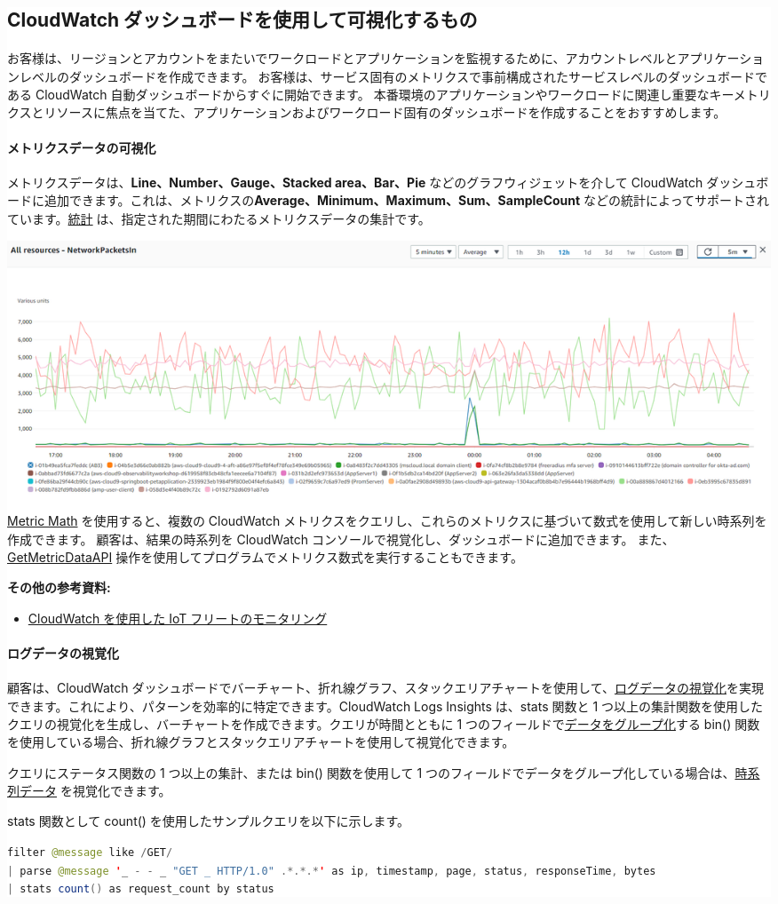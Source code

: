## CloudWatch ダッシュボードを使用して可視化するもの

お客様は、リージョンとアカウントをまたいでワークロードとアプリケーションを監視するために、アカウントレベルとアプリケーションレベルのダッシュボードを作成できます。 お客様は、サービス固有のメトリクスで事前構成されたサービスレベルのダッシュボードである CloudWatch 自動ダッシュボードからすぐに開始できます。 本番環境のアプリケーションやワークロードに関連し重要なキーメトリクスとリソースに焦点を当てた、アプリケーションおよびワークロード固有のダッシュボードを作成することをおすすめします。

#### メトリクスデータの可視化

メトリクスデータは、**Line、Number、Gauge、Stacked area、Bar、Pie** などのグラフウィジェットを介して CloudWatch ダッシュボードに追加できます。これは、メトリクスの**Average、Minimum、Maximum、Sum、SampleCount** などの統計によってサポートされています。[統計](https://docs.aws.amazon.com/ja_jp/AmazonCloudWatch/latest/monitoring/Statistics-definitions.html) は、指定された期間にわたるメトリクスデータの集計です。

![Metrics Data Visual](../images/graph_widget_metrics.png)

[Metric Math](https://docs.aws.amazon.com/ja_jp/AmazonCloudWatch/latest/monitoring/using-metric-math.html) を使用すると、複数の CloudWatch メトリクスをクエリし、これらのメトリクスに基づいて数式を使用して新しい時系列を作成できます。 顧客は、結果の時系列を CloudWatch コンソールで視覚化し、ダッシュボードに追加できます。 また、[GetMetricDataAPI](https://docs.aws.amazon.com/ja_jp/AmazonCloudWatch/latest/APIReference/API_GetMetricData.html) 操作を使用してプログラムでメトリクス数式を実行することもできます。

**その他の参考資料:** 

- [CloudWatch を使用した IoT フリートのモニタリング](https://aws.amazon.com/jp/blogs/iot/monitoring-your-iot-fleet-using-cloudwatch/)

#### ログデータの視覚化

顧客は、CloudWatch ダッシュボードでバーチャート、折れ線グラフ、スタックエリアチャートを使用して、[ログデータの視覚化](https://docs.aws.amazon.com/ja_jp/AmazonCloudWatch/latest/logs/CWL_Insights-Visualizing-Log-Data.html)を実現できます。これにより、パターンを効率的に特定できます。CloudWatch Logs Insights は、stats 関数と 1 つ以上の集計関数を使用したクエリの視覚化を生成し、バーチャートを作成できます。クエリが時間とともに 1 つのフィールドで[データをグループ化](https://docs.aws.amazon.com/ja_jp/AmazonCloudWatch/latest/logs/CWL_Insights-Visualizing-Log-Data.html#CWL_Insights-Visualizing-ByFields)する bin() 関数を使用している場合、折れ線グラフとスタックエリアチャートを使用して視覚化できます。

クエリにステータス関数の 1 つ以上の集計、または bin() 関数を使用して 1 つのフィールドでデータをグループ化している場合は、[時系列データ](https://docs.aws.amazon.com/ja_jp/AmazonCloudWatch/latest/logs/CWL_Insights-Visualizing-Log-Data.html#CWL_Insights-Visualizing-TimeSeries) を視覚化できます。

stats 関数として count() を使用したサンプルクエリを以下に示します。

```java
filter @message like /GET/
| parse @message '_ - - _ "GET _ HTTP/1.0" .*.*.*' as ip, timestamp, page, status, responseTime, bytes
| stats count() as request_count by status
```
